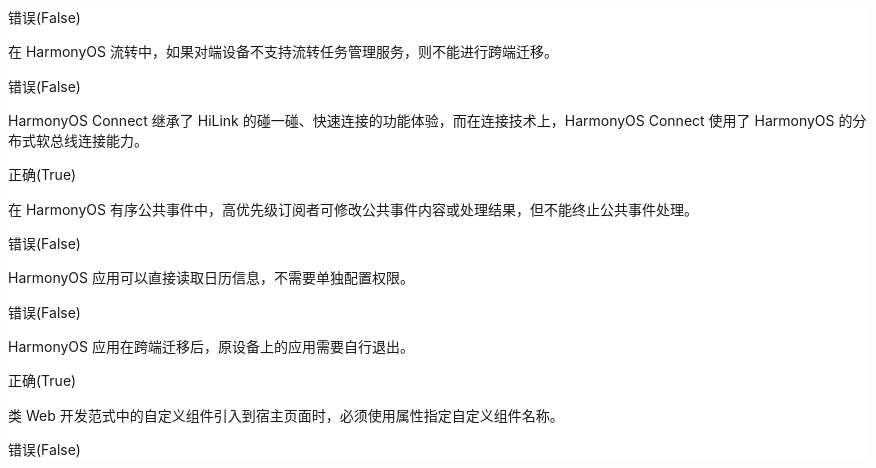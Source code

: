 错误(False)

在 HarmonyOS 流转中，如果对端设备不支持流转任务管理服务，则不能进行跨端迁移。

错误(False)

HarmonyOS Connect 继承了 HiLink 的碰一碰、快速连接的功能体验，而在连接技术上，HarmonyOS Connect 使用了 HarmonyOS 的分布式软总线连接能力。

正确(True)

在 HarmonyOS 有序公共事件中，高优先级订阅者可修改公共事件内容或处理结果，但不能终止公共事件处理。

错误(False)

HarmonyOS 应用可以直接读取日历信息，不需要单独配置权限。

错误(False)

HarmonyOS 应用在跨端迁移后，原设备上的应用需要自行退出。

正确(True)

类 Web 开发范式中的自定义组件引入到宿主页面时，必须使用属性指定自定义组件名称。

错误(False)
